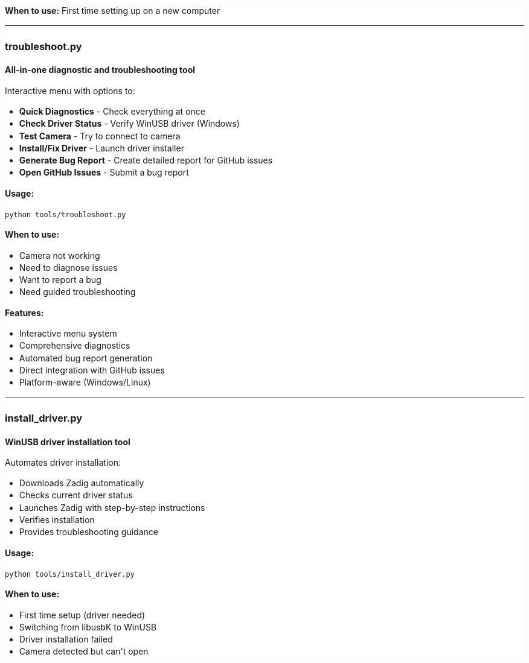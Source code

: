 **When to use:** First time setting up on a new computer

---

### troubleshoot.py
**All-in-one diagnostic and troubleshooting tool**

Interactive menu with options to:
- **Quick Diagnostics** - Check everything at once
- **Check Driver Status** - Verify WinUSB driver (Windows)
- **Test Camera** - Try to connect to camera
- **Install/Fix Driver** - Launch driver installer
- **Generate Bug Report** - Create detailed report for GitHub issues
- **Open GitHub Issues** - Submit a bug report

**Usage:**
```bash
python tools/troubleshoot.py
```

**When to use:**
- Camera not working
- Need to diagnose issues
- Want to report a bug
- Need guided troubleshooting

**Features:**
- Interactive menu system
- Comprehensive diagnostics
- Automated bug report generation
- Direct integration with GitHub issues
- Platform-aware (Windows/Linux)

---

### install_driver.py
**WinUSB driver installation tool**

Automates driver installation:
- Downloads Zadig automatically
- Checks current driver status
- Launches Zadig with step-by-step instructions
- Verifies installation
- Provides troubleshooting guidance

**Usage:**
```bash
python tools/install_driver.py
```

**When to use:**
- First time setup (driver needed)
- Switching from libusbK to WinUSB
- Driver installation failed
- Camera detected but can't open
